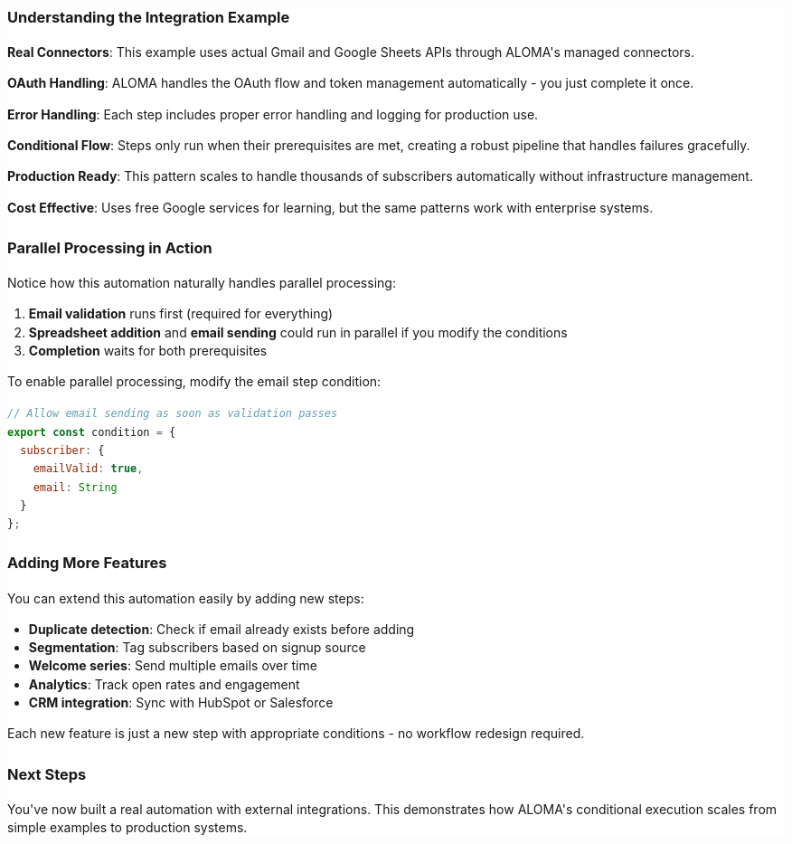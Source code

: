 ### Understanding the Integration Example

**Real Connectors**: This example uses actual Gmail and Google Sheets APIs through ALOMA's managed connectors.

**OAuth Handling**: ALOMA handles the OAuth flow and token management automatically - you just complete it once.

**Error Handling**: Each step includes proper error handling and logging for production use.

**Conditional Flow**: Steps only run when their prerequisites are met, creating a robust pipeline that handles failures gracefully.

**Production Ready**: This pattern scales to handle thousands of subscribers automatically without infrastructure management.

**Cost Effective**: Uses free Google services for learning, but the same patterns work with enterprise systems.

### Parallel Processing in Action

Notice how this automation naturally handles parallel processing:

1. **Email validation** runs first (required for everything)
2. **Spreadsheet addition** and **email sending** could run in parallel if you modify the conditions
3. **Completion** waits for both prerequisites

To enable parallel processing, modify the email step condition:

```javascript
// Allow email sending as soon as validation passes
export const condition = {
  subscriber: {
    emailValid: true,
    email: String
  }
};
```

### Adding More Features

You can extend this automation easily by adding new steps:

* **Duplicate detection**: Check if email already exists before adding
* **Segmentation**: Tag subscribers based on signup source
* **Welcome series**: Send multiple emails over time
* **Analytics**: Track open rates and engagement
* **CRM integration**: Sync with HubSpot or Salesforce

Each new feature is just a new step with appropriate conditions - no workflow redesign required.

### Next Steps

You've now built a real automation with external integrations. This demonstrates how ALOMA's conditional execution scales from simple examples to production systems.
